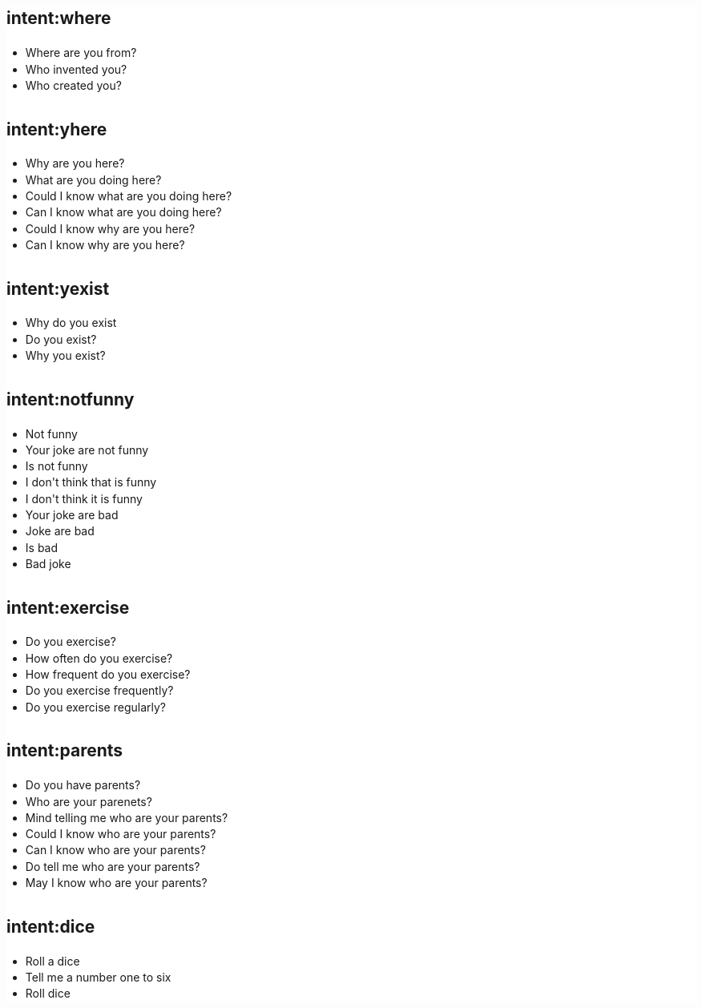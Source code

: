 ## intent:where
- Where are you from?
- Who invented you?
- Who created you?

## intent:yhere
- Why are you here?
- What are you doing here?
- Could I know what are you doing here?
- Can I know what are you doing here?
- Could I know why are you here?
- Can I know why are you here?

## intent:yexist 
- Why do you exist
- Do you exist?
- Why you exist?

## intent:notfunny 
- Not funny
- Your joke are not funny 
- Is not funny 
- I don't think that is funny 
- I don't think it is funny
- Your joke are bad 
- Joke are bad 
- Is bad 
- Bad joke

## intent:exercise
- Do you exercise?
- How often do you exercise?
- How frequent do you exercise?
- Do you exercise frequently?
- Do you exercise regularly?

## intent:parents 
- Do you have parents?
- Who are your parenets?
- Mind telling me who are your parents?
- Could I know who are your parents?
- Can I know who are your parents?
- Do tell me who are your parents?
- May I know who are your parents?

## intent:dice
- Roll a dice 
- Tell me a number one to six 
- Roll dice 
